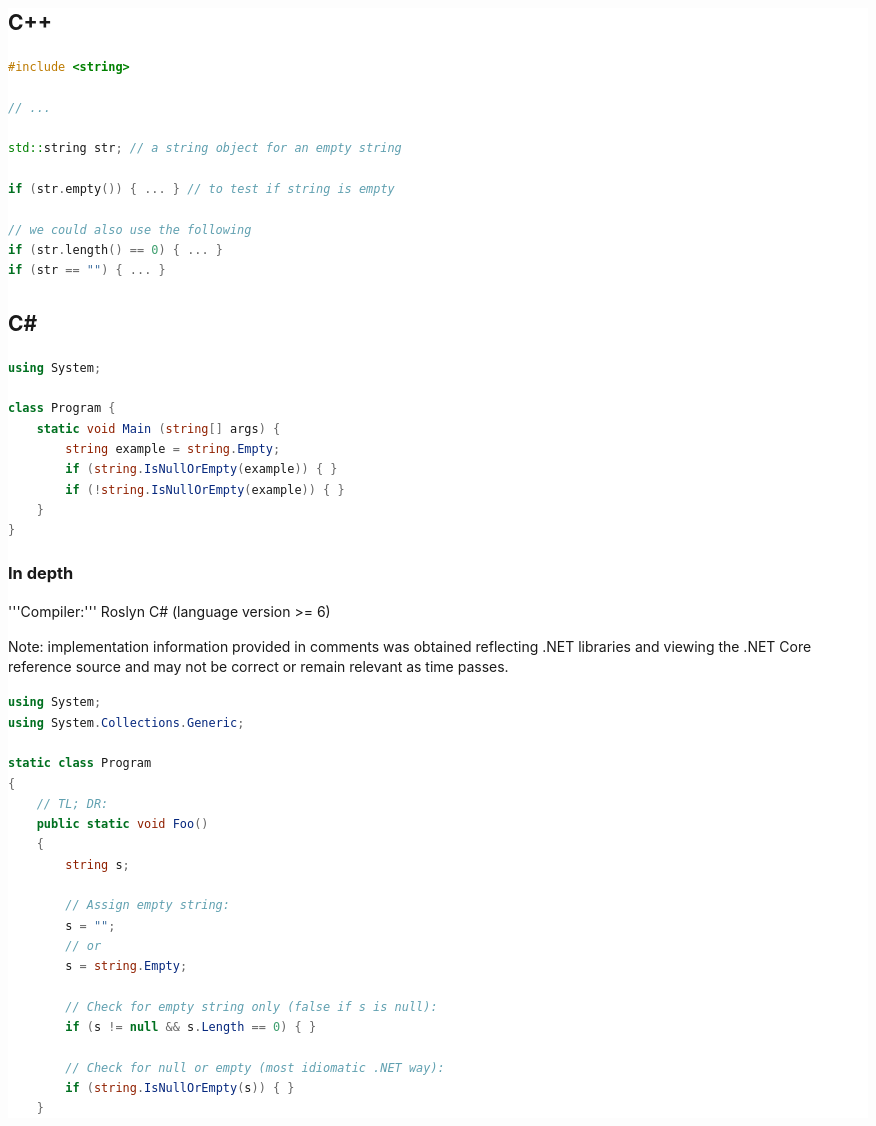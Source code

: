 
## C++


```cpp
#include <string>

// ...

std::string str; // a string object for an empty string

if (str.empty()) { ... } // to test if string is empty

// we could also use the following
if (str.length() == 0) { ... }
if (str == "") { ... }
```



## C#


```c#
using System;

class Program {
    static void Main (string[] args) {
        string example = string.Empty;
        if (string.IsNullOrEmpty(example)) { }
        if (!string.IsNullOrEmpty(example)) { }
    }
}
```



### In depth

'''Compiler:''' Roslyn C# (language version >= 6)

Note: implementation information provided in comments was obtained reflecting .NET libraries and viewing the .NET Core reference source and may not be correct or remain relevant as time passes.


```c#
using System;
using System.Collections.Generic;

static class Program
{
    // TL; DR:
    public static void Foo()
    {
        string s;

        // Assign empty string:
        s = "";
        // or
        s = string.Empty;

        // Check for empty string only (false if s is null):
        if (s != null && s.Length == 0) { }

        // Check for null or empty (most idiomatic .NET way):
        if (string.IsNullOrEmpty(s)) { }
    }

```